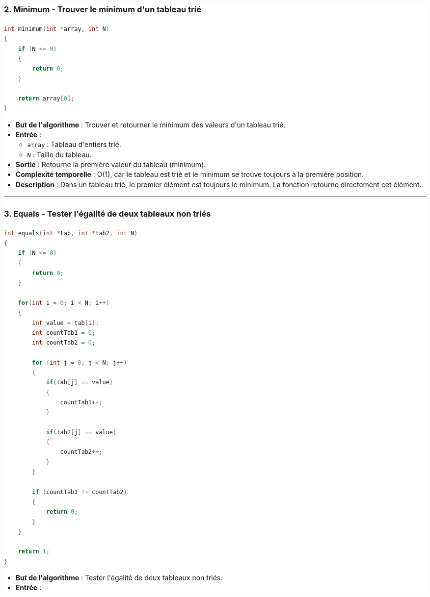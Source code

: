 
### 2. Minimum - Trouver le minimum d'un tableau trié
```c
int minimum(int *array, int N)
{
    if (N <= 0)
    {
        return 0;    
    }
    
    return array[0];
}
```
- **But de l'algorithme** : Trouver et retourner le minimum des valeurs d'un tableau trié.
- **Entrée** : 
  - `array` : Tableau d'entiers trié.
  - `N` : Taille du tableau.
- **Sortie** : Retourne la première valeur du tableau (minimum).
- **Complexité temporelle** : O(1), car le tableau est trié et le minimum se trouve toujours à la première position.
- **Description** : Dans un tableau trié, le premier élément est toujours le minimum. La fonction retourne directement cet élément.

---

### 3. Equals - Tester l'égalité de deux tableaux non triés
```c
int equals(int *tab, int *tab2, int N)
{
    if (N <= 0)
    {
        return 0;
    }

    for(int i = 0; i < N; i++)
    {
        int value = tab[i];
        int countTab1 = 0;
        int countTab2 = 0;
        
        for (int j = 0; j < N; j++)
        {
            if(tab[j] == value)
            {
                countTab1++;
            }
            
            if(tab2[j] == value)
            {
                countTab2++;
            }
        }
        
        if (countTab1 != countTab2)
        {
            return 0;
        }
    }
    
    return 1;
}
```
- **But de l'algorithme** : Tester l'égalité de deux tableaux non triés.
- **Entrée** :